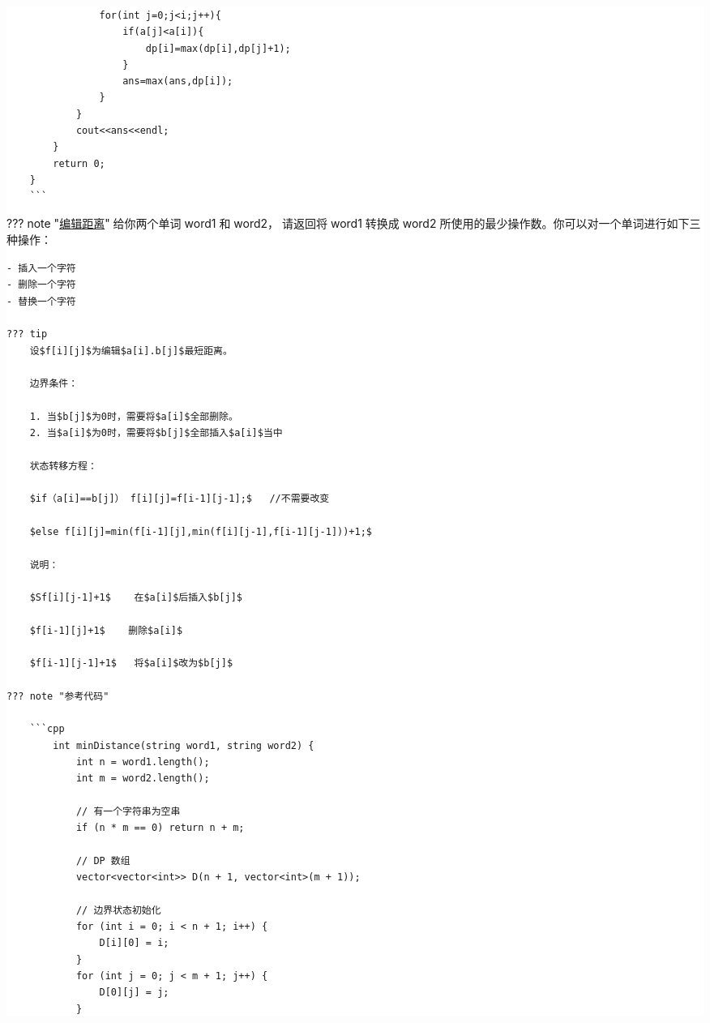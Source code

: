                     for(int j=0;j<i;j++){
                        if(a[j]<a[i]){
                            dp[i]=max(dp[i],dp[j]+1);
                        }
                        ans=max(ans,dp[i]);
                    }
                }
                cout<<ans<<endl;
            }
            return 0;
        }
        ```
        
??? note "[编辑距离](https://leetcode-cn.com/problems/edit-distance/)"
    给你两个单词 word1 和 word2， 请返回将 word1 转换成 word2 所使用的最少操作数。你可以对一个单词进行如下三种操作：

    - 插入一个字符
    - 删除一个字符
    - 替换一个字符

    ??? tip
        设$f[i][j]$为编辑$a[i].b[j]$最短距离。

        边界条件：

        1. 当$b[j]$为0时，需要将$a[i]$全部删除。
        2. 当$a[i]$为0时，需要将$b[j]$全部插入$a[i]$当中

        状态转移方程：

        $if（a[i]==b[j]） f[i][j]=f[i-1][j-1];$   //不需要改变

        $else f[i][j]=min(f[i-1][j],min(f[i][j-1],f[i-1][j-1]))+1;$

        说明：

        $Sf[i][j-1]+1$    在$a[i]$后插入$b[j]$

        $f[i-1][j]+1$    删除$a[i]$

        $f[i-1][j-1]+1$   将$a[i]$改为$b[j]$

    ??? note "参考代码"

        ```cpp
            int minDistance(string word1, string word2) {
                int n = word1.length();
                int m = word2.length();

                // 有一个字符串为空串
                if (n * m == 0) return n + m;

                // DP 数组
                vector<vector<int>> D(n + 1, vector<int>(m + 1));

                // 边界状态初始化
                for (int i = 0; i < n + 1; i++) {
                    D[i][0] = i;
                }
                for (int j = 0; j < m + 1; j++) {
                    D[0][j] = j;
                }


[^ref1]: [位运算求最长公共子序列 - -Wallace- - 博客园](https://www.cnblogs.com/-Wallace-/p/bit-lcs.html)
[^ref2]: [最长不下降子序列 nlogn 算法详解 - lvmememe - 博客园](https://www.cnblogs.com/itlqs/p/5743114.html)